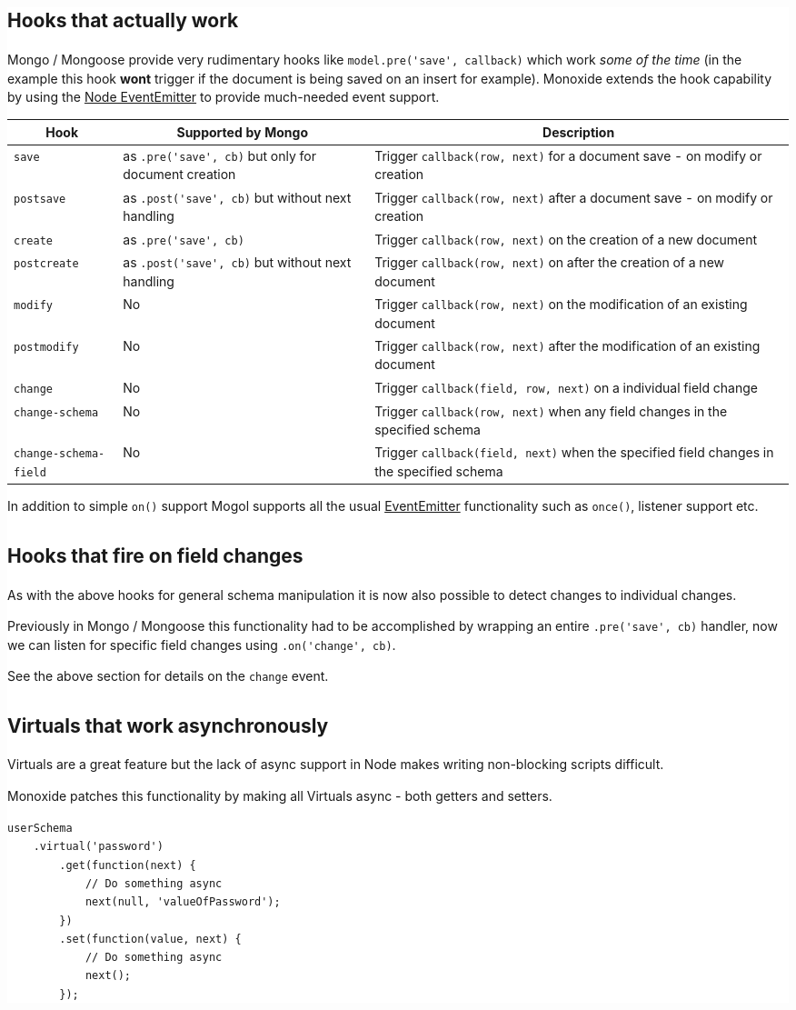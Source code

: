 
Hooks that actually work
------------------------
Mongo / Mongoose provide very rudimentary hooks like `model.pre('save', callback)` which work *some of the time* (in the example this hook **wont** trigger if the document is being saved on an insert for example). Monoxide extends the hook capability by using the [Node EventEmitter](http://nodejs.org/api/events.html#events_class_events_eventemitter) to provide much-needed event support.

| Hook                     | Supported by Mongo                                    | Description                                                                   |
|--------------------------|-------------------------------------------------------|-------------------------------------------------------------------------------|
| `save`                   | as `.pre('save', cb)` but only for document creation  | Trigger `callback(row, next)` for a document save - on modify or creation     |
| `postsave`               | as `.post('save', cb)` but without next handling      | Trigger `callback(row, next)` after a document save - on modify or creation   |
| `create`                 | as `.pre('save', cb)`                                 | Trigger `callback(row, next)` on the creation of a new document               |
| `postcreate`             | as `.post('save', cb)` but without next handling      | Trigger `callback(row, next)` on after the creation of a new document         |
| `modify`                 | No                                                    | Trigger `callback(row, next)` on the modification of an existing document     |
| `postmodify`             | No                                                    | Trigger `callback(row, next)` after the modification of an existing document  |
| `change`                 | No                                                    | Trigger `callback(field, row, next)` on a individual field change             |
| `change-schema`          | No                                                    | Trigger `callback(row, next)` when any field changes in the specified schema  |
| `change-schema-field`    | No                                                    | Trigger `callback(field, next)` when the specified field changes in the specified schema |

In addition to simple `on()` support Mogol supports all the usual [EventEmitter](http://nodejs.org/api/events.html#events_class_events_eventemitter) functionality such as `once()`, listener support etc.


Hooks that fire on field changes
--------------------------------
As with the above hooks for general schema manipulation it is now also possible to detect changes to individual changes.

Previously in Mongo / Mongoose this functionality had to be accomplished by wrapping an entire `.pre('save', cb)` handler, now we can listen for specific field changes using `.on('change', cb)`.

See the above section for details on the `change` event.


Virtuals that work asynchronously
---------------------------------
Virtuals are a great feature but the lack of async support in Node makes writing non-blocking scripts difficult.

Monoxide patches this functionality by making all Virtuals async - both getters and setters.

	userSchema
		.virtual('password')
			.get(function(next) {
				// Do something async
				next(null, 'valueOfPassword');
			})
			.set(function(value, next) {
				// Do something async
				next();
			});
